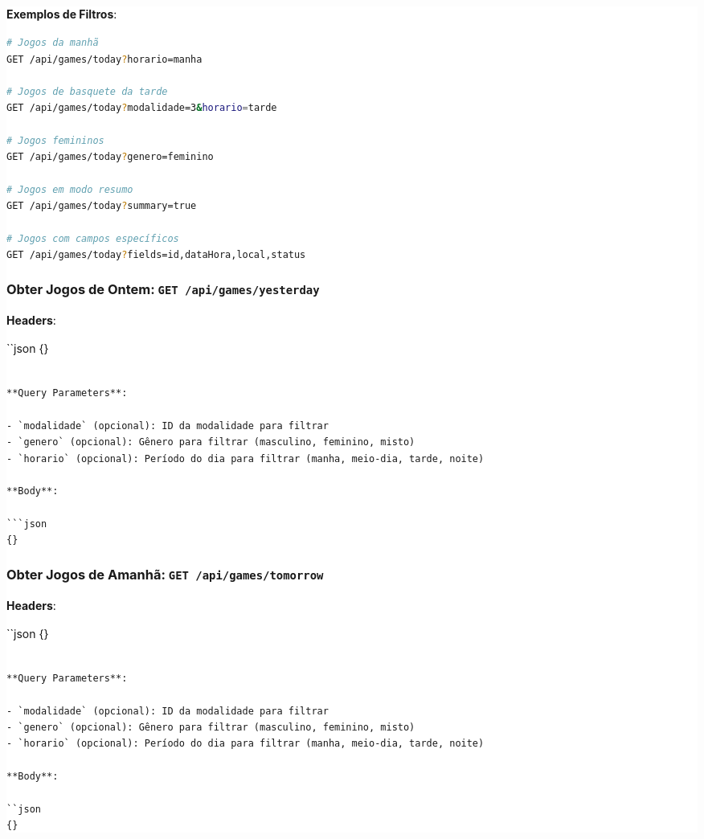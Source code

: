 **Exemplos de Filtros**:
```bash
# Jogos da manhã
GET /api/games/today?horario=manha

# Jogos de basquete da tarde
GET /api/games/today?modalidade=3&horario=tarde

# Jogos femininos
GET /api/games/today?genero=feminino

# Jogos em modo resumo
GET /api/games/today?summary=true

# Jogos com campos específicos
GET /api/games/today?fields=id,dataHora,local,status
```

### **Obter Jogos de Ontem**: `GET /api/games/yesterday`

**Headers**:

``json
{}
```

**Query Parameters**:

- `modalidade` (opcional): ID da modalidade para filtrar
- `genero` (opcional): Gênero para filtrar (masculino, feminino, misto)
- `horario` (opcional): Período do dia para filtrar (manha, meio-dia, tarde, noite)

**Body**:

```json
{}
```

### **Obter Jogos de Amanhã**: `GET /api/games/tomorrow`

**Headers**:

``json
{}
```

**Query Parameters**:

- `modalidade` (opcional): ID da modalidade para filtrar
- `genero` (opcional): Gênero para filtrar (masculino, feminino, misto)
- `horario` (opcional): Período do dia para filtrar (manha, meio-dia, tarde, noite)

**Body**:

``json
{}
```
